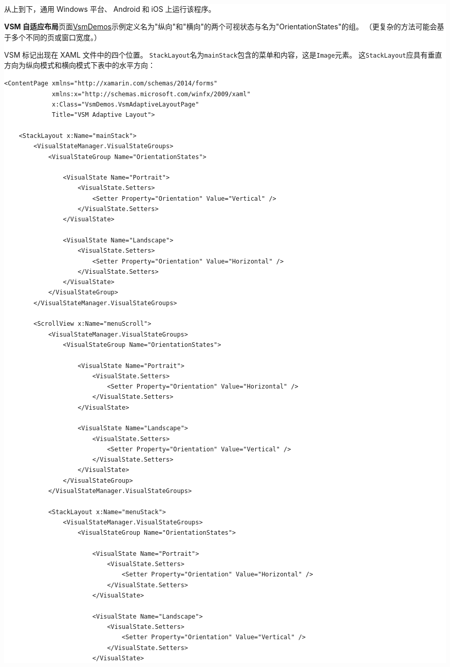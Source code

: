 从上到下，通用 Windows 平台、 Android 和 iOS 上运行该程序。

**VSM 自适应布局**页面[VsmDemos](https://developer.xamarin.com/samples/xamarin-forms/UserInterface/VsmDemos/)示例定义名为"纵向"和"横向"的两个可视状态与名为"OrientationStates"的组。 （更复杂的方法可能会基于多个不同的页或窗口宽度。） 

VSM 标记出现在 XAML 文件中的四个位置。 `StackLayout`名为`mainStack`包含的菜单和内容，这是`Image`元素。 这`StackLayout`应具有垂直方向为纵向模式和横向模式下表中的水平方向：

```xaml
<ContentPage xmlns="http://xamarin.com/schemas/2014/forms"
             xmlns:x="http://schemas.microsoft.com/winfx/2009/xaml"
             x:Class="VsmDemos.VsmAdaptiveLayoutPage"
             Title="VSM Adaptive Layout">

    <StackLayout x:Name="mainStack">
        <VisualStateManager.VisualStateGroups>
            <VisualStateGroup Name="OrientationStates">

                <VisualState Name="Portrait">
                    <VisualState.Setters>
                        <Setter Property="Orientation" Value="Vertical" />
                    </VisualState.Setters>
                </VisualState>

                <VisualState Name="Landscape">
                    <VisualState.Setters>
                        <Setter Property="Orientation" Value="Horizontal" />
                    </VisualState.Setters>
                </VisualState>
            </VisualStateGroup>
        </VisualStateManager.VisualStateGroups>
        
        <ScrollView x:Name="menuScroll">
            <VisualStateManager.VisualStateGroups>
                <VisualStateGroup Name="OrientationStates">
                    
                    <VisualState Name="Portrait">
                        <VisualState.Setters>
                            <Setter Property="Orientation" Value="Horizontal" />
                        </VisualState.Setters>
                    </VisualState>

                    <VisualState Name="Landscape">
                        <VisualState.Setters>
                            <Setter Property="Orientation" Value="Vertical" />
                        </VisualState.Setters>
                    </VisualState>
                </VisualStateGroup>
            </VisualStateManager.VisualStateGroups>
            
            <StackLayout x:Name="menuStack">
                <VisualStateManager.VisualStateGroups>
                    <VisualStateGroup Name="OrientationStates">

                        <VisualState Name="Portrait">
                            <VisualState.Setters>
                                <Setter Property="Orientation" Value="Horizontal" />
                            </VisualState.Setters>
                        </VisualState>

                        <VisualState Name="Landscape">
                            <VisualState.Setters>
                                <Setter Property="Orientation" Value="Vertical" />
                            </VisualState.Setters>
                        </VisualState>
```